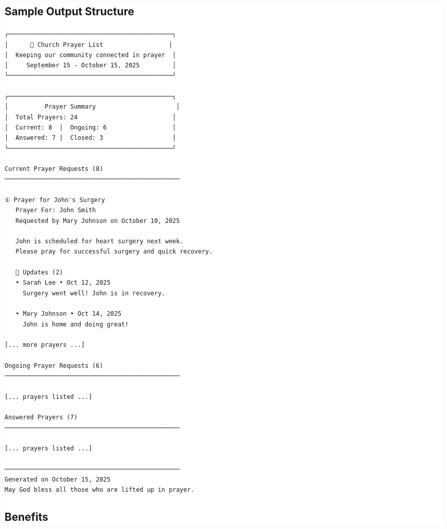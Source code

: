 ## Sample Output Structure

```
┌─────────────────────────────────────────────┐
│      🙏 Church Prayer List                  │
│  Keeping our community connected in prayer  │
│     September 15 - October 15, 2025         │
└─────────────────────────────────────────────┘

┌─────────────────────────────────────────────┐
│          Prayer Summary                      │
│  Total Prayers: 24                          │
│  Current: 8  |  Ongoing: 6                  │
│  Answered: 7 |  Closed: 3                   │
└─────────────────────────────────────────────┘

Current Prayer Requests (8)
────────────────────────────────────────────────

① Prayer for John's Surgery
   Prayer For: John Smith
   Requested by Mary Johnson on October 10, 2025
   
   John is scheduled for heart surgery next week.
   Please pray for successful surgery and quick recovery.
   
   📝 Updates (2)
   • Sarah Lee • Oct 12, 2025
     Surgery went well! John is in recovery.
   
   • Mary Johnson • Oct 14, 2025
     John is home and doing great!

[... more prayers ...]

Ongoing Prayer Requests (6)
────────────────────────────────────────────────

[... prayers listed ...]

Answered Prayers (7)
────────────────────────────────────────────────

[... prayers listed ...]

────────────────────────────────────────────────
Generated on October 15, 2025
May God bless all those who are lifted up in prayer.
```

## Benefits
